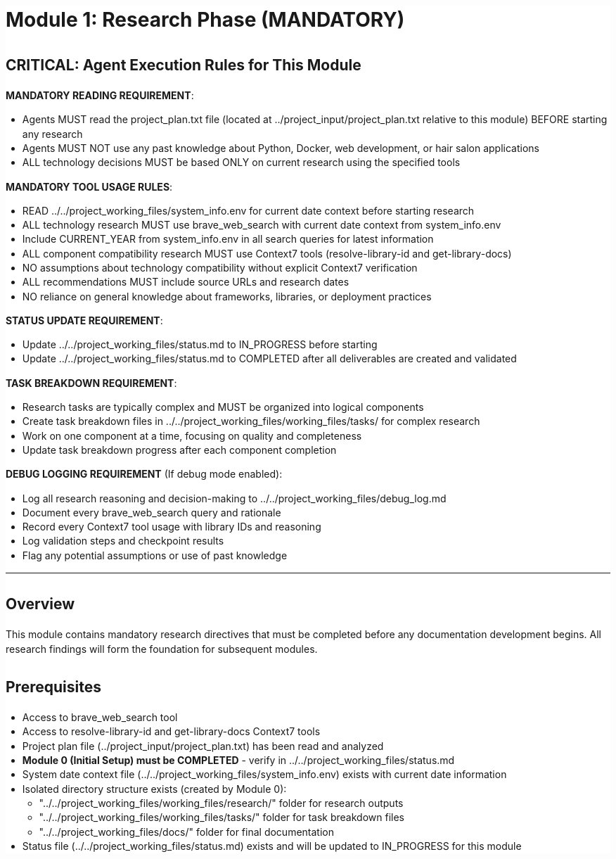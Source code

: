 # Module 1: Research Phase (MANDATORY)

## CRITICAL: Agent Execution Rules for This Module

**MANDATORY READING REQUIREMENT**:
- Agents MUST read the project_plan.txt file (located at ../project_input/project_plan.txt relative to this module) BEFORE starting any research
- Agents MUST NOT use any past knowledge about Python, Docker, web development, or hair salon applications
- ALL technology decisions MUST be based ONLY on current research using the specified tools

**MANDATORY TOOL USAGE RULES**:
- READ ../../project_working_files/system_info.env for current date context before starting research
- ALL technology research MUST use brave_web_search with current date context from system_info.env
- Include CURRENT_YEAR from system_info.env in all search queries for latest information
- ALL component compatibility research MUST use Context7 tools (resolve-library-id and get-library-docs)
- NO assumptions about technology compatibility without explicit Context7 verification
- ALL recommendations MUST include source URLs and research dates
- NO reliance on general knowledge about frameworks, libraries, or deployment practices

**STATUS UPDATE REQUIREMENT**:
- Update ../../project_working_files/status.md to IN_PROGRESS before starting
- Update ../../project_working_files/status.md to COMPLETED after all deliverables are created and validated

**TASK BREAKDOWN REQUIREMENT**:
- Research tasks are typically complex and MUST be organized into logical components
- Create task breakdown files in ../../project_working_files/working_files/tasks/ for complex research
- Work on one component at a time, focusing on quality and completeness
- Update task breakdown progress after each component completion

**DEBUG LOGGING REQUIREMENT** (If debug mode enabled):
- Log all research reasoning and decision-making to ../../project_working_files/debug_log.md
- Document every brave_web_search query and rationale
- Record every Context7 tool usage with library IDs and reasoning
- Log validation steps and checkpoint results
- Flag any potential assumptions or use of past knowledge

---

## Overview
This module contains mandatory research directives that must be completed before any documentation development begins. All research findings will form the foundation for subsequent modules.

## Prerequisites
- Access to brave_web_search tool
- Access to resolve-library-id and get-library-docs Context7 tools
- Project plan file (../project_input/project_plan.txt) has been read and analyzed
- **Module 0 (Initial Setup) must be COMPLETED** - verify in ../../project_working_files/status.md
- System date context file (../../project_working_files/system_info.env) exists with current date information
- Isolated directory structure exists (created by Module 0):
  - "../../project_working_files/working_files/research/" folder for research outputs
  - "../../project_working_files/working_files/tasks/" folder for task breakdown files
  - "../../project_working_files/docs/" folder for final documentation
- Status file (../../project_working_files/status.md) exists and will be updated to IN_PROGRESS for this module
